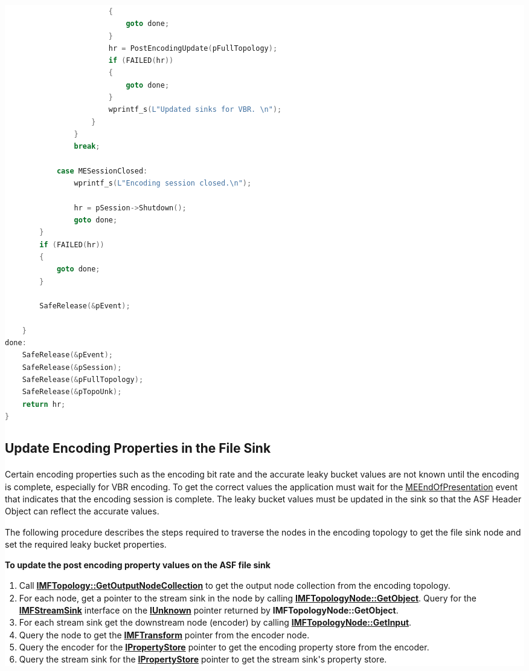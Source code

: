 ```C++
                        {
                            goto done;
                        }
                        hr = PostEncodingUpdate(pFullTopology);
                        if (FAILED(hr))
                        {
                            goto done;
                        }
                        wprintf_s(L"Updated sinks for VBR. \n");
                    }
                }
                break;

            case MESessionClosed:
                wprintf_s(L"Encoding session closed.\n");

                hr = pSession->Shutdown();
                goto done;
        }
        if (FAILED(hr))
        {
            goto done;
        }

        SafeRelease(&pEvent);

    }
done:
    SafeRelease(&pEvent);
    SafeRelease(&pSession);
    SafeRelease(&pFullTopology);
    SafeRelease(&pTopoUnk);
    return hr;
}
```



## Update Encoding Properties in the File Sink

Certain encoding properties such as the encoding bit rate and the accurate leaky bucket values are not known until the encoding is complete, especially for VBR encoding. To get the correct values the application must wait for the [MEEndOfPresentation](meendofpresentation.md) event that indicates that the encoding session is complete. The leaky bucket values must be updated in the sink so that the ASF Header Object can reflect the accurate values.

The following procedure describes the steps required to traverse the nodes in the encoding topology to get the file sink node and set the required leaky bucket properties.

**To update the post encoding property values on the ASF file sink**

1.  Call [**IMFTopology::GetOutputNodeCollection**](/windows/desktop/api/mfidl/nf-mfidl-imftopology-getoutputnodecollection) to get the output node collection from the encoding topology.
2.  For each node, get a pointer to the stream sink in the node by calling [**IMFTopologyNode::GetObject**](/windows/desktop/api/mfidl/nf-mfidl-imftopologynode-getobject). Query for the [**IMFStreamSink**](/windows/desktop/api/mfidl/nn-mfidl-imfstreamsink) interface on the [**IUnknown**](/windows/win32/api/unknwn/nn-unknwn-iunknown) pointer returned by **IMFTopologyNode::GetObject**.
3.  For each stream sink get the downstream node (encoder) by calling [**IMFTopologyNode::GetInput**](/windows/desktop/api/mfidl/nf-mfidl-imftopologynode-getinput).
4.  Query the node to get the [**IMFTransform**](/windows/desktop/api/mftransform/nn-mftransform-imftransform) pointer from the encoder node.
5.  Query the encoder for the [**IPropertyStore**](/windows/win32/api/propsys/nn-propsys-ipropertystore) pointer to get the encoding property store from the encoder.
6.  Query the stream sink for the [**IPropertyStore**](/windows/win32/api/propsys/nn-propsys-ipropertystore) pointer to get the stream sink's property store.